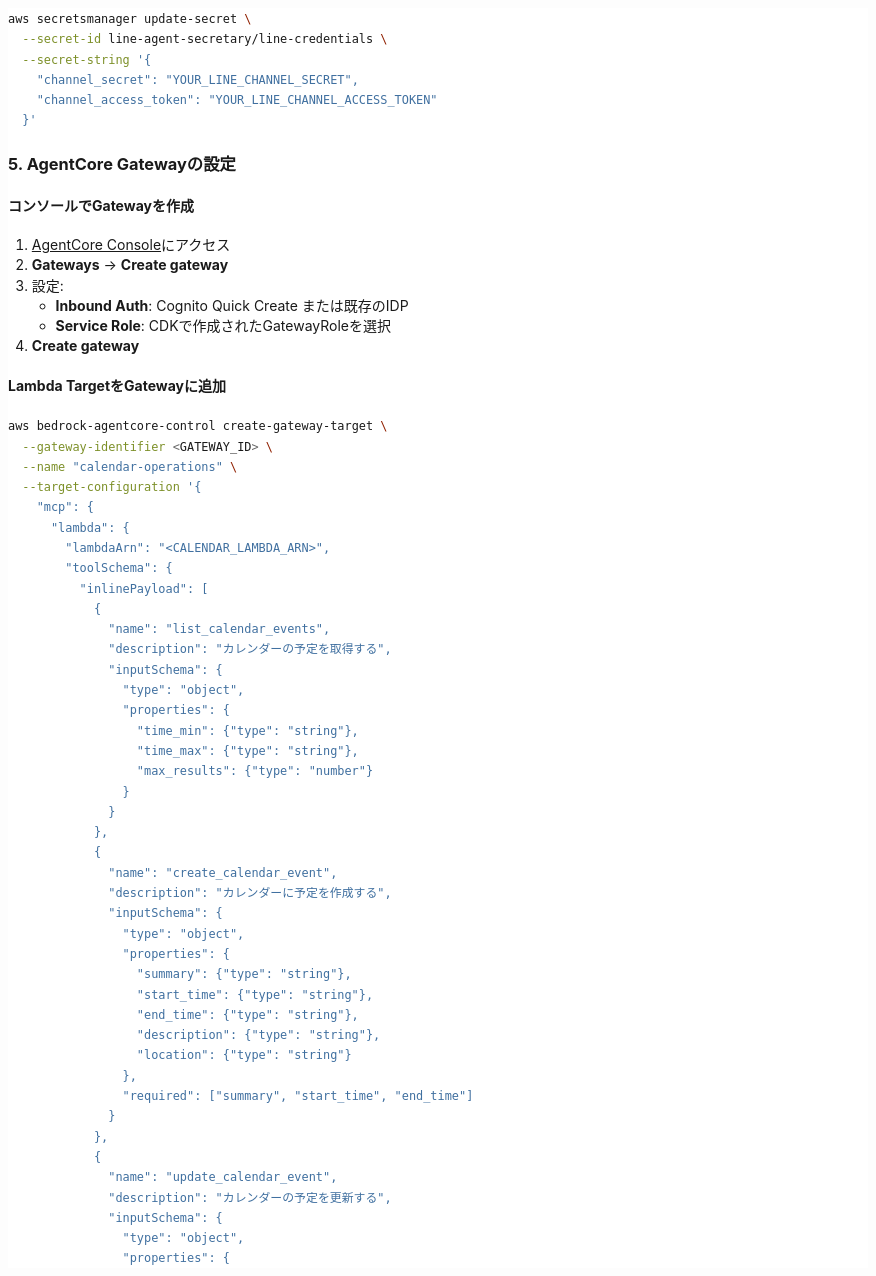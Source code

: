 ```bash
aws secretsmanager update-secret \
  --secret-id line-agent-secretary/line-credentials \
  --secret-string '{
    "channel_secret": "YOUR_LINE_CHANNEL_SECRET",
    "channel_access_token": "YOUR_LINE_CHANNEL_ACCESS_TOKEN"
  }'
```

### 5. AgentCore Gatewayの設定

#### コンソールでGatewayを作成

1. [AgentCore Console](https://console.aws.amazon.com/bedrock-agentcore/)にアクセス
2. **Gateways** → **Create gateway**
3. 設定:
   - **Inbound Auth**: Cognito Quick Create または既存のIDP
   - **Service Role**: CDKで作成されたGatewayRoleを選択
4. **Create gateway**

#### Lambda TargetをGatewayに追加

```bash
aws bedrock-agentcore-control create-gateway-target \
  --gateway-identifier <GATEWAY_ID> \
  --name "calendar-operations" \
  --target-configuration '{
    "mcp": {
      "lambda": {
        "lambdaArn": "<CALENDAR_LAMBDA_ARN>",
        "toolSchema": {
          "inlinePayload": [
            {
              "name": "list_calendar_events",
              "description": "カレンダーの予定を取得する",
              "inputSchema": {
                "type": "object",
                "properties": {
                  "time_min": {"type": "string"},
                  "time_max": {"type": "string"},
                  "max_results": {"type": "number"}
                }
              }
            },
            {
              "name": "create_calendar_event",
              "description": "カレンダーに予定を作成する",
              "inputSchema": {
                "type": "object",
                "properties": {
                  "summary": {"type": "string"},
                  "start_time": {"type": "string"},
                  "end_time": {"type": "string"},
                  "description": {"type": "string"},
                  "location": {"type": "string"}
                },
                "required": ["summary", "start_time", "end_time"]
              }
            },
            {
              "name": "update_calendar_event",
              "description": "カレンダーの予定を更新する",
              "inputSchema": {
                "type": "object",
                "properties": {
```